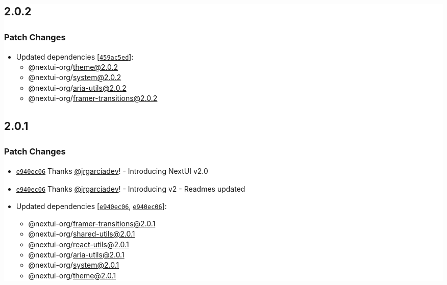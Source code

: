 ## 2.0.2

### Patch Changes

- Updated dependencies [[`459ac5ed`](https://github.com/nextui-org/nextui/commit/459ac5ed4537942517803ba14129226a791d6feb)]:
  - @nextui-org/theme@2.0.2
  - @nextui-org/system@2.0.2
  - @nextui-org/aria-utils@2.0.2
  - @nextui-org/framer-transitions@2.0.2

## 2.0.1

### Patch Changes

- [`e940ec06`](https://github.com/nextui-org/nextui/commit/e940ec06ac5e46340d5956fb7c455a6ab3de3140) Thanks [@jrgarciadev](https://github.com/jrgarciadev)! - Introducing NextUI v2.0

- [`e940ec06`](https://github.com/nextui-org/nextui/commit/e940ec06ac5e46340d5956fb7c455a6ab3de3140) Thanks [@jrgarciadev](https://github.com/jrgarciadev)! - Introducing v2 - Readmes updated

- Updated dependencies [[`e940ec06`](https://github.com/nextui-org/nextui/commit/e940ec06ac5e46340d5956fb7c455a6ab3de3140), [`e940ec06`](https://github.com/nextui-org/nextui/commit/e940ec06ac5e46340d5956fb7c455a6ab3de3140)]:
  - @nextui-org/framer-transitions@2.0.1
  - @nextui-org/shared-utils@2.0.1
  - @nextui-org/react-utils@2.0.1
  - @nextui-org/aria-utils@2.0.1
  - @nextui-org/system@2.0.1
  - @nextui-org/theme@2.0.1
